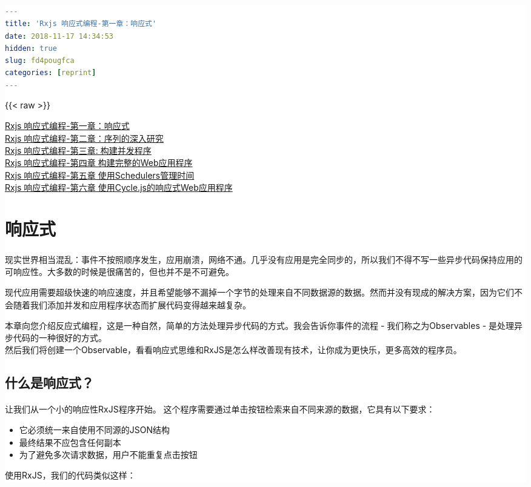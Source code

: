 ```yaml
---
title: 'Rxjs 响应式编程-第一章：响应式' 
date: 2018-11-17 14:34:53
hidden: true
slug: fd4pougfca
categories: [reprint]
---
```


{{< raw >}}
<p><a href="https://segmentfault.com/a/1190000015966781">Rxjs &#x54CD;&#x5E94;&#x5F0F;&#x7F16;&#x7A0B;-&#x7B2C;&#x4E00;&#x7AE0;&#xFF1A;&#x54CD;&#x5E94;&#x5F0F;</a><br><a href="https://segmentfault.com/a/1190000015966793" target="_blank">Rxjs &#x54CD;&#x5E94;&#x5F0F;&#x7F16;&#x7A0B;-&#x7B2C;&#x4E8C;&#x7AE0;&#xFF1A;&#x5E8F;&#x5217;&#x7684;&#x6DF1;&#x5165;&#x7814;&#x7A76;</a><br><a href="https://segmentfault.com/a/1190000015974355">Rxjs &#x54CD;&#x5E94;&#x5F0F;&#x7F16;&#x7A0B;-&#x7B2C;&#x4E09;&#x7AE0;: &#x6784;&#x5EFA;&#x5E76;&#x53D1;&#x7A0B;&#x5E8F;</a><br><a href="https://segmentfault.com/a/1190000015982783" target="_blank">Rxjs &#x54CD;&#x5E94;&#x5F0F;&#x7F16;&#x7A0B;-&#x7B2C;&#x56DB;&#x7AE0; &#x6784;&#x5EFA;&#x5B8C;&#x6574;&#x7684;Web&#x5E94;&#x7528;&#x7A0B;&#x5E8F;</a><br><a href="https://segmentfault.com/a/1190000015997851">Rxjs &#x54CD;&#x5E94;&#x5F0F;&#x7F16;&#x7A0B;-&#x7B2C;&#x4E94;&#x7AE0; &#x4F7F;&#x7528;Schedulers&#x7BA1;&#x7406;&#x65F6;&#x95F4;</a><br><a href="https://segmentfault.com/a/1190000016013995" target="_blank">Rxjs &#x54CD;&#x5E94;&#x5F0F;&#x7F16;&#x7A0B;-&#x7B2C;&#x516D;&#x7AE0; &#x4F7F;&#x7528;Cycle.js&#x7684;&#x54CD;&#x5E94;&#x5F0F;Web&#x5E94;&#x7528;&#x7A0B;&#x5E8F;</a></p><h1 id="articleHeader0">&#x54CD;&#x5E94;&#x5F0F;</h1><p>&#x73B0;&#x5B9E;&#x4E16;&#x754C;&#x76F8;&#x5F53;&#x6DF7;&#x4E71;&#xFF1A;&#x4E8B;&#x4EF6;&#x4E0D;&#x6309;&#x7167;&#x987A;&#x5E8F;&#x53D1;&#x751F;&#xFF0C;&#x5E94;&#x7528;&#x5D29;&#x6E83;&#xFF0C;&#x7F51;&#x7EDC;&#x4E0D;&#x901A;&#x3002;&#x51E0;&#x4E4E;&#x6CA1;&#x6709;&#x5E94;&#x7528;&#x662F;&#x5B8C;&#x5168;&#x540C;&#x6B65;&#x7684;&#xFF0C;&#x6240;&#x4EE5;&#x6211;&#x4EEC;&#x4E0D;&#x5F97;&#x4E0D;&#x5199;&#x4E00;&#x4E9B;&#x5F02;&#x6B65;&#x4EE3;&#x7801;&#x4FDD;&#x6301;&#x5E94;&#x7528;&#x7684;&#x53EF;&#x54CD;&#x5E94;&#x6027;&#x3002;&#x5927;&#x591A;&#x6570;&#x7684;&#x65F6;&#x5019;&#x662F;&#x5F88;&#x75DB;&#x82E6;&#x7684;&#xFF0C;&#x4F46;&#x4E5F;&#x5E76;&#x4E0D;&#x662F;&#x4E0D;&#x53EF;&#x907F;&#x514D;&#x3002;</p><p>&#x73B0;&#x4EE3;&#x5E94;&#x7528;&#x9700;&#x8981;&#x8D85;&#x7EA7;&#x5FEB;&#x901F;&#x7684;&#x54CD;&#x5E94;&#x901F;&#x5EA6;&#xFF0C;&#x5E76;&#x4E14;&#x5E0C;&#x671B;&#x80FD;&#x591F;&#x4E0D;&#x6F0F;&#x6389;&#x4E00;&#x4E2A;&#x5B57;&#x8282;&#x7684;&#x5904;&#x7406;&#x6765;&#x81EA;&#x4E0D;&#x540C;&#x6570;&#x636E;&#x6E90;&#x7684;&#x6570;&#x636E;&#x3002;&#x7136;&#x800C;&#x5E76;&#x6CA1;&#x6709;&#x73B0;&#x6210;&#x7684;&#x89E3;&#x51B3;&#x65B9;&#x6848;&#xFF0C;&#x56E0;&#x4E3A;&#x5B83;&#x4EEC;&#x4E0D;&#x4F1A;&#x968F;&#x7740;&#x6211;&#x4EEC;&#x6DFB;&#x52A0;&#x5E76;&#x53D1;&#x548C;&#x5E94;&#x7528;&#x7A0B;&#x5E8F;&#x72B6;&#x6001;&#x800C;&#x6269;&#x5C55;&#x4EE3;&#x7801;&#x53D8;&#x5F97;&#x8D8A;&#x6765;&#x8D8A;&#x590D;&#x6742;&#x3002;</p><p>&#x672C;&#x7AE0;&#x5411;&#x60A8;&#x4ECB;&#x7ECD;&#x53CD;&#x5E94;&#x5F0F;&#x7F16;&#x7A0B;&#xFF0C;&#x8FD9;&#x662F;&#x4E00;&#x79CD;&#x81EA;&#x7136;&#xFF0C;&#x7B80;&#x5355;&#x7684;&#x65B9;&#x6CD5;&#x5904;&#x7406;&#x5F02;&#x6B65;&#x4EE3;&#x7801;&#x7684;&#x65B9;&#x5F0F;&#x3002;&#x6211;&#x4F1A;&#x544A;&#x8BC9;&#x4F60;&#x4E8B;&#x4EF6;&#x7684;&#x6D41;&#x7A0B; - &#x6211;&#x4EEC;&#x79F0;&#x4E4B;&#x4E3A;Observables - &#x662F;&#x5904;&#x7406;&#x5F02;&#x6B65;&#x4EE3;&#x7801;&#x7684;&#x4E00;&#x79CD;&#x5F88;&#x597D;&#x7684;&#x65B9;&#x5F0F;&#x3002;<br>&#x7136;&#x540E;&#x6211;&#x4EEC;&#x5C06;&#x521B;&#x5EFA;&#x4E00;&#x4E2A;Observable&#xFF0C;&#x770B;&#x770B;&#x54CD;&#x5E94;&#x5F0F;&#x601D;&#x7EF4;&#x548C;RxJS&#x662F;&#x600E;&#x4E48;&#x6837;&#x6539;&#x5584;&#x73B0;&#x6709;&#x6280;&#x672F;&#xFF0C;&#x8BA9;&#x4F60;&#x6210;&#x4E3A;&#x66F4;&#x5FEB;&#x4E50;&#xFF0C;&#x66F4;&#x591A;&#x9AD8;&#x6548;&#x7684;&#x7A0B;&#x5E8F;&#x5458;&#x3002;</p><h2 id="articleHeader1">&#x4EC0;&#x4E48;&#x662F;&#x54CD;&#x5E94;&#x5F0F;&#xFF1F;</h2><p>&#x8BA9;&#x6211;&#x4EEC;&#x4ECE;&#x4E00;&#x4E2A;&#x5C0F;&#x7684;&#x54CD;&#x5E94;&#x6027;RxJS&#x7A0B;&#x5E8F;&#x5F00;&#x59CB;&#x3002; &#x8FD9;&#x4E2A;&#x7A0B;&#x5E8F;&#x9700;&#x8981;&#x901A;&#x8FC7;&#x5355;&#x51FB;&#x6309;&#x94AE;&#x68C0;&#x7D22;&#x6765;&#x81EA;&#x4E0D;&#x540C;&#x6765;&#x6E90;&#x7684;&#x6570;&#x636E;&#xFF0C;&#x5B83;&#x5177;&#x6709;&#x4EE5;&#x4E0B;&#x8981;&#x6C42;&#xFF1A;</p><ul><li>&#x5B83;&#x5FC5;&#x987B;&#x7EDF;&#x4E00;&#x6765;&#x81EA;&#x4F7F;&#x7528;&#x4E0D;&#x540C;&#x6E90;&#x7684;JSON&#x7ED3;&#x6784;</li><li>&#x6700;&#x7EC8;&#x7ED3;&#x679C;&#x4E0D;&#x5E94;&#x5305;&#x542B;&#x4EFB;&#x4F55;&#x526F;&#x672C;</li><li>&#x4E3A;&#x4E86;&#x907F;&#x514D;&#x591A;&#x6B21;&#x8BF7;&#x6C42;&#x6570;&#x636E;&#xFF0C;&#x7528;&#x6237;&#x4E0D;&#x80FD;&#x91CD;&#x590D;&#x70B9;&#x51FB;&#x6309;&#x94AE;</li></ul><p>&#x4F7F;&#x7528;RxJS&#xFF0C;&#x6211;&#x4EEC;&#x7684;&#x4EE3;&#x7801;&#x7C7B;&#x4F3C;&#x8FD9;&#x6837;&#xFF1A;</p><div class="widget-codetool" style="display:none"><div class="widget-codetool--inner"><span class="selectCode code-tool" data-toggle="tooltip" data-placement="top" title="" data-original-title="&#x5168;&#x9009;"></span> <span type="button" class="copyCode code-tool" data-toggle="tooltip" data-placement="top" data-clipboard-text="var button = document.getElementById(&apos;retrieveDataBtn&apos;);
var source1 = Rx.DOM.getJSON(&apos;/resource1&apos;).pluck(&apos;name&apos;);
var source2 = Rx.DOM.getJSON(&apos;/resource2&apos;).pluck(&apos;props&apos;, &apos;name&apos;);